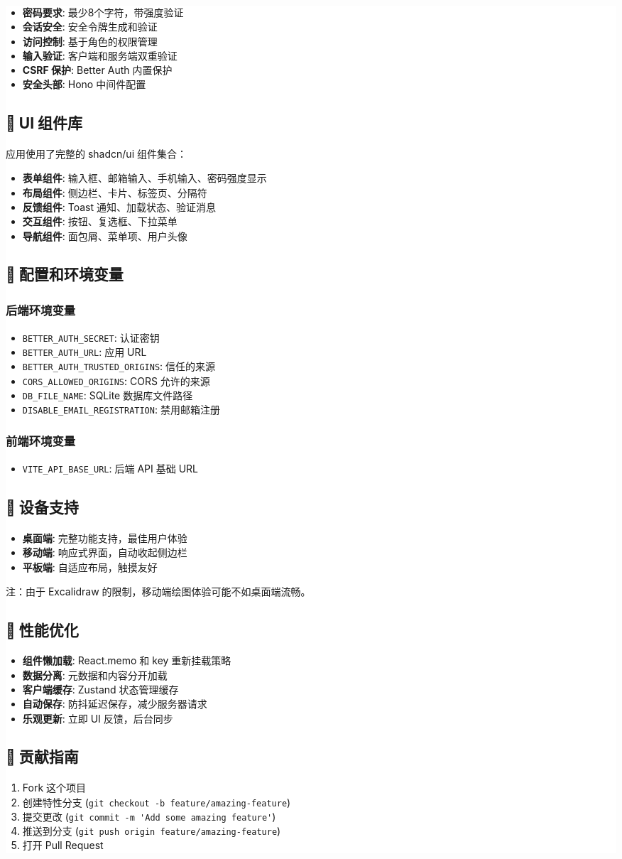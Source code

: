 - **密码要求**: 最少8个字符，带强度验证
- **会话安全**: 安全令牌生成和验证
- **访问控制**: 基于角色的权限管理
- **输入验证**: 客户端和服务端双重验证
- **CSRF 保护**: Better Auth 内置保护
- **安全头部**: Hono 中间件配置

## 🎨 UI 组件库

应用使用了完整的 shadcn/ui 组件集合：

- **表单组件**: 输入框、邮箱输入、手机输入、密码强度显示
- **布局组件**: 侧边栏、卡片、标签页、分隔符
- **反馈组件**: Toast 通知、加载状态、验证消息
- **交互组件**: 按钮、复选框、下拉菜单
- **导航组件**: 面包屑、菜单项、用户头像

## 🔧 配置和环境变量

### 后端环境变量
- `BETTER_AUTH_SECRET`: 认证密钥
- `BETTER_AUTH_URL`: 应用 URL
- `BETTER_AUTH_TRUSTED_ORIGINS`: 信任的来源
- `CORS_ALLOWED_ORIGINS`: CORS 允许的来源
- `DB_FILE_NAME`: SQLite 数据库文件路径
- `DISABLE_EMAIL_REGISTRATION`: 禁用邮箱注册

### 前端环境变量
- `VITE_API_BASE_URL`: 后端 API 基础 URL

## 📱 设备支持

- **桌面端**: 完整功能支持，最佳用户体验
- **移动端**: 响应式界面，自动收起侧边栏
- **平板端**: 自适应布局，触摸友好

注：由于 Excalidraw 的限制，移动端绘图体验可能不如桌面端流畅。

## 🚦 性能优化

- **组件懒加载**: React.memo 和 key 重新挂载策略
- **数据分离**: 元数据和内容分开加载
- **客户端缓存**: Zustand 状态管理缓存
- **自动保存**: 防抖延迟保存，减少服务器请求
- **乐观更新**: 立即 UI 反馈，后台同步

## 🤝 贡献指南

1. Fork 这个项目
2. 创建特性分支 (`git checkout -b feature/amazing-feature`)  
3. 提交更改 (`git commit -m 'Add some amazing feature'`)
4. 推送到分支 (`git push origin feature/amazing-feature`)
5. 打开 Pull Request
